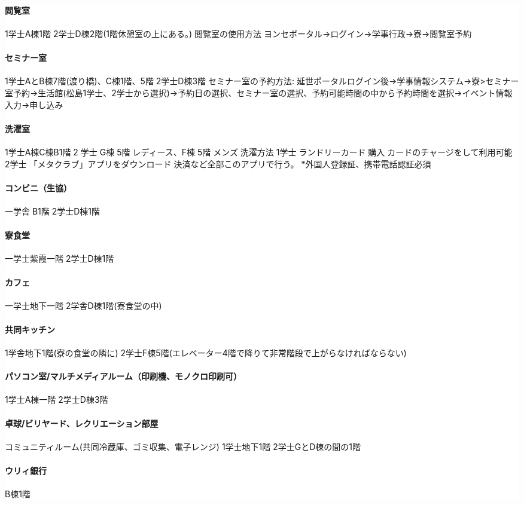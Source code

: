 #### 閲覧室
1学士A棟1階
2学士D棟2階(1階休憩室の上にある。) 
閲覧室の使用方法
ヨンセポータル→ログイン→学事行政→寮→閲覧室予約 
#### セミナー室
1学士AとB棟7階(渡り橋)、C棟1階、5階
2学士D棟3階 
セミナー室の予約方法: 
延世ポータルログイン後→学事情報システム→寮>セミナー室予約→生活館(松島1学士、2学士から選択)→予約日の選択、セミナー室の選択、予約可能時間の中から予約時間を選択→イベント情報入力→申し込み 

#### 洗濯室
1学士A棟C棟B1階 
2 学士 G棟 5階 レディース、F棟 5階 メンズ 
洗濯方法
1学士
ランドリーカード 購入
カードのチャージをして利用可能 
2学士
「メタクラブ」アプリをダウンロード
決済など全部このアプリで行う。
*外国人登録証、携帯電話認証必須 

#### コンビニ（生協） 
一学舎 B1階
2学士D棟1階 

#### 寮食堂 
一学士紫霞一階 
2学士D棟1階 

#### カフェ 
一学士地下一階 
2学舎D棟1階(寮食堂の中) 

#### 共同キッチン
1学舎地下1階(寮の食堂の隣に)
2学士F棟5階(エレベーター4階で降りて非常階段で上がらなければならない) 

#### パソコン室/マルチメディアルーム（印刷機、モノクロ印刷可） 
1学士A棟一階 
2学士D棟3階 

#### 卓球/ビリヤード、レクリエーション部屋 
コミュニティルーム(共同冷蔵庫、ゴミ収集、電子レンジ) 
1学士地下1階 
2学士GとD棟の間の1階 

#### ウリィ銀行
B棟1階

